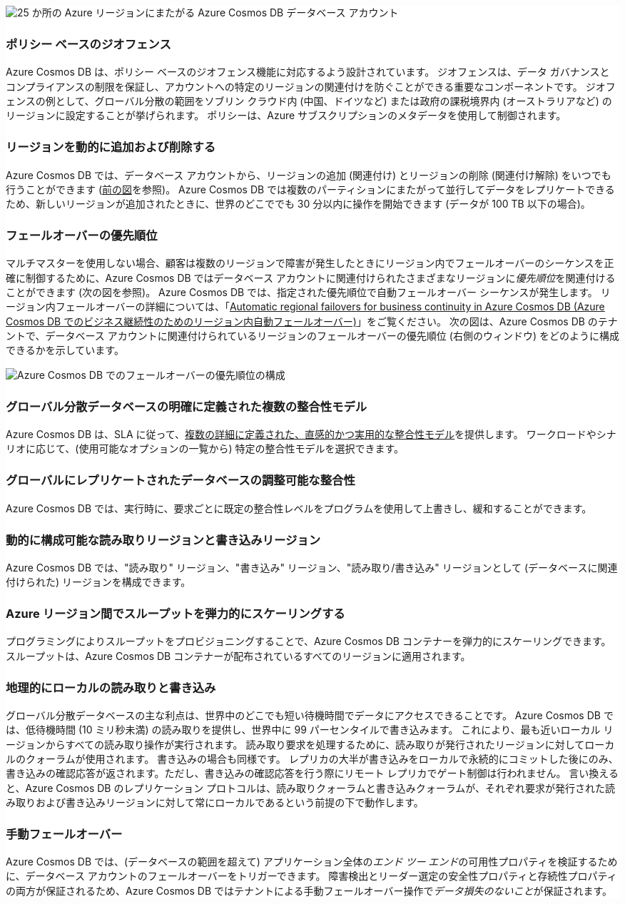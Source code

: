 ![25 か所の Azure リージョンにまたがる Azure Cosmos DB データベース アカウント](./media/distribute-data-globally-turnkey/spanning-regions.png)


### <a id="PolicyBasedGeoFencing"></a>ポリシー ベースのジオフェンス
Azure Cosmos DB は、ポリシー ベースのジオフェンス機能に対応するよう設計されています。 ジオフェンスは、データ ガバナンスとコンプライアンスの制限を保証し、アカウントへの特定のリージョンの関連付けを防ぐことができる重要なコンポーネントです。 ジオフェンスの例として、グローバル分散の範囲をソブリン クラウド内 (中国、ドイツなど) または政府の課税境界内 (オーストラリアなど) のリージョンに設定することが挙げられます。 ポリシーは、Azure サブスクリプションのメタデータを使用して制御されます。

### <a id="DynamicallyAddRegions"></a>リージョンを動的に追加および削除する
Azure Cosmos DB では、データベース アカウントから、リージョンの追加 (関連付け) とリージョンの削除 (関連付け解除) をいつでも行うことができます ([前の図](#UnlimitedRegionsPerAccount)を参照)。 Azure Cosmos DB では複数のパーティションにまたがって並行してデータをレプリケートできるため、新しいリージョンが追加されたときに、世界のどこででも 30 分以内に操作を開始できます (データが 100 TB 以下の場合)。 

### <a id="FailoverPriorities"></a>フェールオーバーの優先順位
マルチマスターを使用しない場合、顧客は複数のリージョンで障害が発生したときにリージョン内でフェールオーバーのシーケンスを正確に制御するために、Azure Cosmos DB ではデータベース アカウントに関連付けられたさまざまなリージョンに*優先順位*を関連付けることができます (次の図を参照)。 Azure Cosmos DB では、指定された優先順位で自動フェールオーバー シーケンスが発生します。 リージョン内フェールオーバーの詳細については、「[Automatic regional failovers for business continuity in Azure Cosmos DB (Azure Cosmos DB でのビジネス継続性のためのリージョン内自動フェールオーバー)](regional-failover.md)」をご覧ください。 次の図は、Azure Cosmos DB のテナントで、データベース アカウントに関連付けられているリージョンのフェールオーバーの優先順位 (右側のウィンドウ) をどのように構成できるかを示しています。

![Azure Cosmos DB でのフェールオーバーの優先順位の構成](./media/distribute-data-globally-turnkey/failover-priorities.png)

### <a id="ConsistencyLevels"></a>グローバル分散データベースの明確に定義された複数の整合性モデル
Azure Cosmos DB は、SLA に従って、[複数の詳細に定義された、直感的かつ実用的な整合性モデル](consistency-levels.md)を提供します。 ワークロードやシナリオに応じて、(使用可能なオプションの一覧から) 特定の整合性モデルを選択できます。

### <a id="TunableConsistency"></a>グローバルにレプリケートされたデータベースの調整可能な整合性
Azure Cosmos DB では、実行時に、要求ごとに既定の整合性レベルをプログラムを使用して上書きし、緩和することができます。

### <a id="DynamicallyConfigurableReadWriteRegions"></a>動的に構成可能な読み取りリージョンと書き込みリージョン
Azure Cosmos DB では、"読み取り" リージョン、"書き込み" リージョン、"読み取り/書き込み" リージョンとして (データベースに関連付けられた) リージョンを構成できます。

### <a id="ElasticallyScaleThroughput"></a>Azure リージョン間でスループットを弾力的にスケーリングする
プログラミングによりスループットをプロビジョニングすることで、Azure Cosmos DB コンテナーを弾力的にスケーリングできます。 スループットは、Azure Cosmos DB コンテナーが配布されているすべてのリージョンに適用されます。

### <a id="GeoLocalReadsAndWrites"></a>地理的にローカルの読み取りと書き込み
グローバル分散データベースの主な利点は、世界中のどこでも短い待機時間でデータにアクセスできることです。 Azure Cosmos DB では、低待機時間 (10 ミリ秒未満) の読み取りを提供し、世界中に 99 パーセンタイルで書き込みます。 これにより、最も近いローカル リージョンからすべての読み取り操作が実行されます。 読み取り要求を処理するために、読み取りが発行されたリージョンに対してローカルのクォーラムが使用されます。 書き込みの場合も同様です。 レプリカの大半が書き込みをローカルで永続的にコミットした後にのみ、書き込みの確認応答が返されます。ただし、書き込みの確認応答を行う際にリモート レプリカでゲート制御は行われません。 言い換えると、Azure Cosmos DB のレプリケーション プロトコルは、読み取りクォーラムと書き込みクォーラムが、それぞれ要求が発行された読み取りおよび書き込みリージョンに対して常にローカルであるという前提の下で動作します。

### <a id="ManualFailover"></a>手動フェールオーバー
Azure Cosmos DB では、(データベースの範囲を超えて) アプリケーション全体の*エンド ツー エンド*の可用性プロパティを検証するために、データベース アカウントのフェールオーバーをトリガーできます。 障害検出とリーダー選定の安全性プロパティと存続性プロパティの両方が保証されるため、Azure Cosmos DB ではテナントによる手動フェールオーバー操作で*データ損失のないこと*が保証されます。
